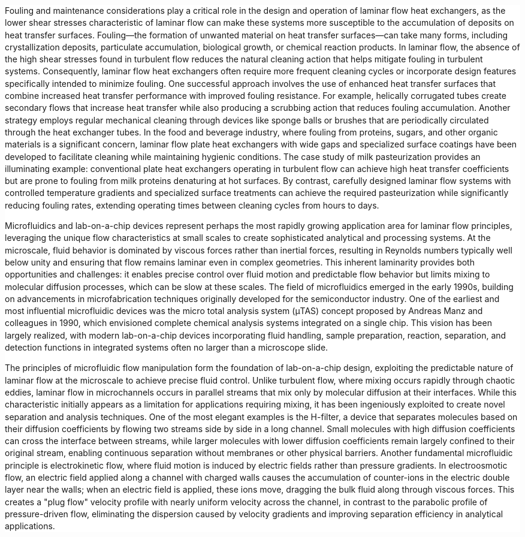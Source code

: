 Fouling and maintenance considerations play a critical role in the design and operation of laminar flow heat exchangers, as the lower shear stresses characteristic of laminar flow can make these systems more susceptible to the accumulation of deposits on heat transfer surfaces. Fouling—the formation of unwanted material on heat transfer surfaces—can take many forms, including crystallization deposits, particulate accumulation, biological growth, or chemical reaction products. In laminar flow, the absence of the high shear stresses found in turbulent flow reduces the natural cleaning action that helps mitigate fouling in turbulent systems. Consequently, laminar flow heat exchangers often require more frequent cleaning cycles or incorporate design features specifically intended to minimize fouling. One successful approach involves the use of enhanced heat transfer surfaces that combine increased heat transfer performance with improved fouling resistance. For example, helically corrugated tubes create secondary flows that increase heat transfer while also producing a scrubbing action that reduces fouling accumulation. Another strategy employs regular mechanical cleaning through devices like sponge balls or brushes that are periodically circulated through the heat exchanger tubes. In the food and beverage industry, where fouling from proteins, sugars, and other organic materials is a significant concern, laminar flow plate heat exchangers with wide gaps and specialized surface coatings have been developed to facilitate cleaning while maintaining hygienic conditions. The case study of milk pasteurization provides an illuminating example: conventional plate heat exchangers operating in turbulent flow can achieve high heat transfer coefficients but are prone to fouling from milk proteins denaturing at hot surfaces. By contrast, carefully designed laminar flow systems with controlled temperature gradients and specialized surface treatments can achieve the required pasteurization while significantly reducing fouling rates, extending operating times between cleaning cycles from hours to days.

Microfluidics and lab-on-a-chip devices represent perhaps the most rapidly growing application area for laminar flow principles, leveraging the unique flow characteristics at small scales to create sophisticated analytical and processing systems. At the microscale, fluid behavior is dominated by viscous forces rather than inertial forces, resulting in Reynolds numbers typically well below unity and ensuring that flow remains laminar even in complex geometries. This inherent laminarity provides both opportunities and challenges: it enables precise control over fluid motion and predictable flow behavior but limits mixing to molecular diffusion processes, which can be slow at these scales. The field of microfluidics emerged in the early 1990s, building on advancements in microfabrication techniques originally developed for the semiconductor industry. One of the earliest and most influential microfluidic devices was the micro total analysis system (μTAS) concept proposed by Andreas Manz and colleagues in 1990, which envisioned complete chemical analysis systems integrated on a single chip. This vision has been largely realized, with modern lab-on-a-chip devices incorporating fluid handling, sample preparation, reaction, separation, and detection functions in integrated systems often no larger than a microscope slide.

The principles of microfluidic flow manipulation form the foundation of lab-on-a-chip design, exploiting the predictable nature of laminar flow at the microscale to achieve precise fluid control. Unlike turbulent flow, where mixing occurs rapidly through chaotic eddies, laminar flow in microchannels occurs in parallel streams that mix only by molecular diffusion at their interfaces. While this characteristic initially appears as a limitation for applications requiring mixing, it has been ingeniously exploited to create novel separation and analysis techniques. One of the most elegant examples is the H-filter, a device that separates molecules based on their diffusion coefficients by flowing two streams side by side in a long channel. Small molecules with high diffusion coefficients can cross the interface between streams, while larger molecules with lower diffusion coefficients remain largely confined to their original stream, enabling continuous separation without membranes or other physical barriers. Another fundamental microfluidic principle is electrokinetic flow, where fluid motion is induced by electric fields rather than pressure gradients. In electroosmotic flow, an electric field applied along a channel with charged walls causes the accumulation of counter-ions in the electric double layer near the walls; when an electric field is applied, these ions move, dragging the bulk fluid along through viscous forces. This creates a "plug flow" velocity profile with nearly uniform velocity across the channel, in contrast to the parabolic profile of pressure-driven flow, eliminating the dispersion caused by velocity gradients and improving separation efficiency in analytical applications.
